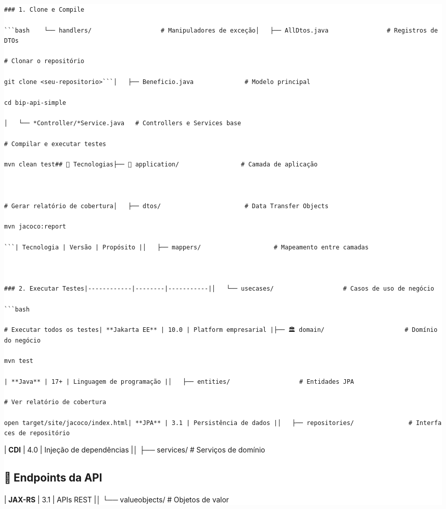 ```│   ├── dtos/                       # Data Transfer Objects
### 1. Clone e Compile

```bash    └── handlers/                   # Manipuladores de exceção│   ├── AllDtos.java                # Registros de DTOs

# Clonar o repositório

git clone <seu-repositorio>```│   ├── Beneficio.java              # Modelo principal

cd bip-api-simple

│   └── *Controller/*Service.java   # Controllers e Services base

# Compilar e executar testes

mvn clean test## 🚀 Tecnologias├── 🎯 application/                 # Camada de aplicação



# Gerar relatório de cobertura│   ├── dtos/                       # Data Transfer Objects

mvn jacoco:report

```| Tecnologia | Versão | Propósito |│   ├── mappers/                    # Mapeamento entre camadas



### 2. Executar Testes|------------|--------|-----------|│   └── usecases/                   # Casos de uso de negócio

```bash

# Executar todos os testes| **Jakarta EE** | 10.0 | Platform empresarial |├── 🏛️ domain/                      # Domínio do negócio

mvn test

| **Java** | 17+ | Linguagem de programação |│   ├── entities/                   # Entidades JPA

# Ver relatório de cobertura

open target/site/jacoco/index.html| **JPA** | 3.1 | Persistência de dados |│   ├── repositories/               # Interfaces de repositório

```

| **CDI** | 4.0 | Injeção de dependências |│   ├── services/                   # Serviços de domínio

## 📡 Endpoints da API

| **JAX-RS** | 3.1 | APIs REST |│   └── valueobjects/               # Objetos de valor
